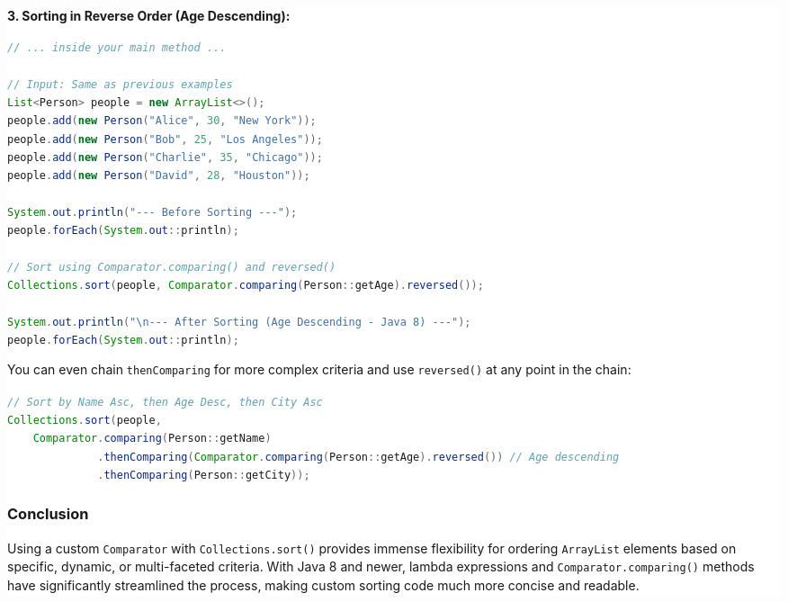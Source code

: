
**3. Sorting in Reverse Order (Age Descending):**

```java
// ... inside your main method ...

// Input: Same as previous examples
List<Person> people = new ArrayList<>();
people.add(new Person("Alice", 30, "New York"));
people.add(new Person("Bob", 25, "Los Angeles"));
people.add(new Person("Charlie", 35, "Chicago"));
people.add(new Person("David", 28, "Houston"));

System.out.println("--- Before Sorting ---");
people.forEach(System.out::println);

// Sort using Comparator.comparing() and reversed()
Collections.sort(people, Comparator.comparing(Person::getAge).reversed());

System.out.println("\n--- After Sorting (Age Descending - Java 8) ---");
people.forEach(System.out::println);
```

You can even chain `thenComparing` for more complex criteria and use `reversed()` at any point in the chain:

```java
// Sort by Name Asc, then Age Desc, then City Asc
Collections.sort(people, 
    Comparator.comparing(Person::getName)
              .thenComparing(Comparator.comparing(Person::getAge).reversed()) // Age descending
              .thenComparing(Person::getCity));
```

### Conclusion

Using a custom `Comparator` with `Collections.sort()` provides immense flexibility for ordering `ArrayList` elements based on specific, dynamic, or multi-faceted criteria. With Java 8 and newer, lambda expressions and `Comparator.comparing()` methods have significantly streamlined the process, making custom sorting code much more concise and readable.